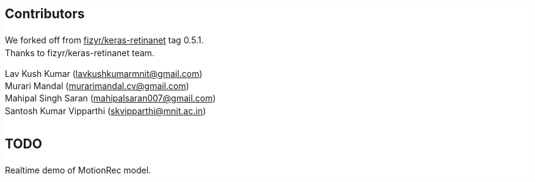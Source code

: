 


## Contributors

We forked off from [fizyr/keras-retinanet](https://github.com/fizyr/keras-retinanet) tag 0.5.1.    
Thanks to fizyr/keras-retinanet team.

Lav Kush Kumar          (lavkushkumarmnit@gmail.com)    
Murari Mandal           (murarimandal.cv@gmail.com)    
Mahipal Singh Saran     (mahipalsaran007@gmail.com)    
Santosh Kumar Vipparthi (skvipparthi@mnit.ac.in)     





## TODO
Realtime demo of MotionRec model.